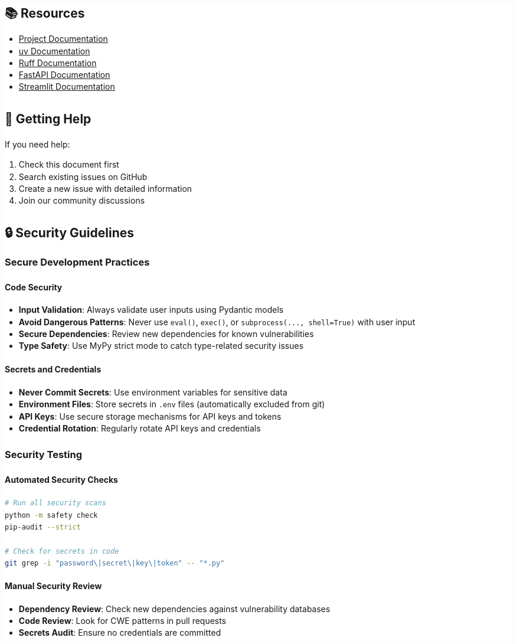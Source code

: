 ## 📚 Resources

- [Project Documentation](./README.md)
- [uv Documentation](https://docs.astral.sh/uv/)
- [Ruff Documentation](https://docs.astral.sh/ruff/)
- [FastAPI Documentation](https://fastapi.tiangolo.com/)
- [Streamlit Documentation](https://docs.streamlit.io/)

## 🤝 Getting Help

If you need help:
1. Check this document first
2. Search existing issues on GitHub
3. Create a new issue with detailed information
4. Join our community discussions

## 🔒 Security Guidelines

### Secure Development Practices

#### Code Security
- **Input Validation**: Always validate user inputs using Pydantic models
- **Avoid Dangerous Patterns**: Never use `eval()`, `exec()`, or `subprocess(..., shell=True)` with user input
- **Secure Dependencies**: Review new dependencies for known vulnerabilities
- **Type Safety**: Use MyPy strict mode to catch type-related security issues

#### Secrets and Credentials
- **Never Commit Secrets**: Use environment variables for sensitive data
- **Environment Files**: Store secrets in `.env` files (automatically excluded from git)
- **API Keys**: Use secure storage mechanisms for API keys and tokens
- **Credential Rotation**: Regularly rotate API keys and credentials

### Security Testing

#### Automated Security Checks
```bash
# Run all security scans
python -m safety check
pip-audit --strict

# Check for secrets in code
git grep -i "password\|secret\|key\|token" -- "*.py"
```

#### Manual Security Review
- **Dependency Review**: Check new dependencies against vulnerability databases
- **Code Review**: Look for CWE patterns in pull requests
- **Secrets Audit**: Ensure no credentials are committed
